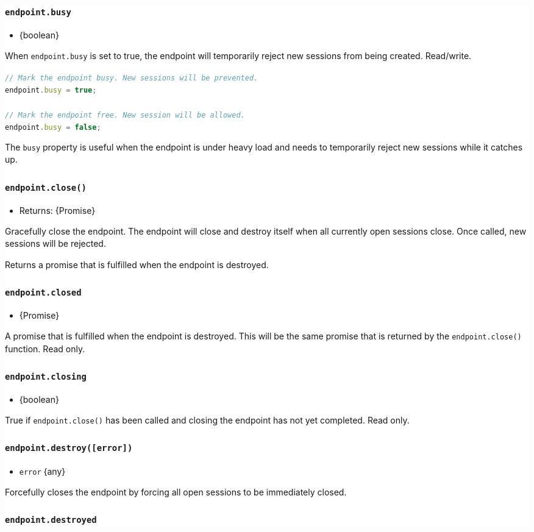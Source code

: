 ### `endpoint.busy`



* {boolean}

When `endpoint.busy` is set to true, the endpoint will temporarily reject
new sessions from being created. Read/write.

```mjs
// Mark the endpoint busy. New sessions will be prevented.
endpoint.busy = true;

// Mark the endpoint free. New session will be allowed.
endpoint.busy = false;
```

The `busy` property is useful when the endpoint is under heavy load and needs to
temporarily reject new sessions while it catches up.

### `endpoint.close()`



* Returns: {Promise}

Gracefully close the endpoint. The endpoint will close and destroy itself when
all currently open sessions close. Once called, new sessions will be rejected.

Returns a promise that is fulfilled when the endpoint is destroyed.

### `endpoint.closed`



* {Promise}

A promise that is fulfilled when the endpoint is destroyed. This will be the same promise that is
returned by the `endpoint.close()` function. Read only.

### `endpoint.closing`



* {boolean}

True if `endpoint.close()` has been called and closing the endpoint has not yet completed.
Read only.

### `endpoint.destroy([error])`



* `error` {any}

Forcefully closes the endpoint by forcing all open sessions to be immediately
closed.

### `endpoint.destroyed`

